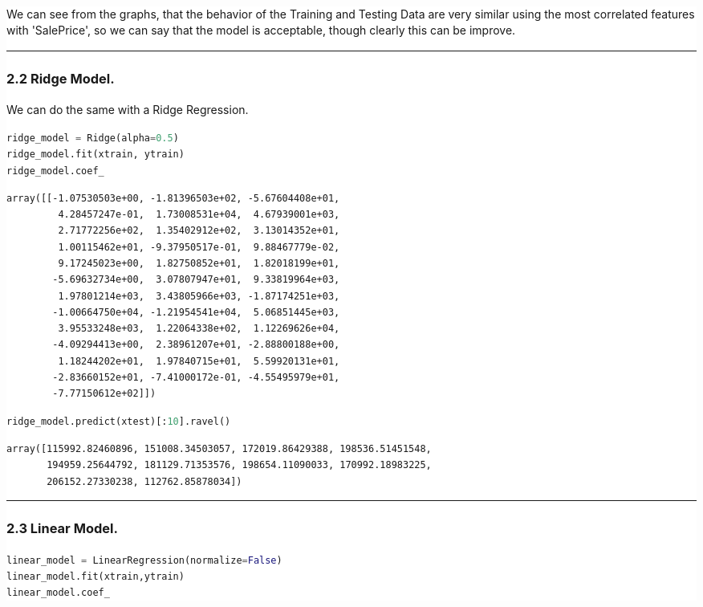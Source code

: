 We can see from the graphs, that the behavior of the Training and Testing Data are very similar using the most correlated features with 'SalePrice', so we can say that the model is acceptable, though clearly this can be improve.
***

### 2.2 Ridge Model.
We can do the same with a Ridge Regression.


```python
ridge_model = Ridge(alpha=0.5)
ridge_model.fit(xtrain, ytrain) 
ridge_model.coef_
```




    array([[-1.07530503e+00, -1.81396503e+02, -5.67604408e+01,
             4.28457247e-01,  1.73008531e+04,  4.67939001e+03,
             2.71772256e+02,  1.35402912e+02,  3.13014352e+01,
             1.00115462e+01, -9.37950517e-01,  9.88467779e-02,
             9.17245023e+00,  1.82750852e+01,  1.82018199e+01,
            -5.69632734e+00,  3.07807947e+01,  9.33819964e+03,
             1.97801214e+03,  3.43805966e+03, -1.87174251e+03,
            -1.00664750e+04, -1.21954541e+04,  5.06851445e+03,
             3.95533248e+03,  1.22064338e+02,  1.12269626e+04,
            -4.09294413e+00,  2.38961207e+01, -2.88800188e+00,
             1.18244202e+01,  1.97840715e+01,  5.59920131e+01,
            -2.83660152e+01, -7.41000172e-01, -4.55495979e+01,
            -7.77150612e+02]])




```python
ridge_model.predict(xtest)[:10].ravel()
```




    array([115992.82460896, 151008.34503057, 172019.86429388, 198536.51451548,
           194959.25644792, 181129.71353576, 198654.11090033, 170992.18983225,
           206152.27330238, 112762.85878034])



***

### 2.3 Linear Model.


```python
linear_model = LinearRegression(normalize=False)
linear_model.fit(xtrain,ytrain)
linear_model.coef_
```


